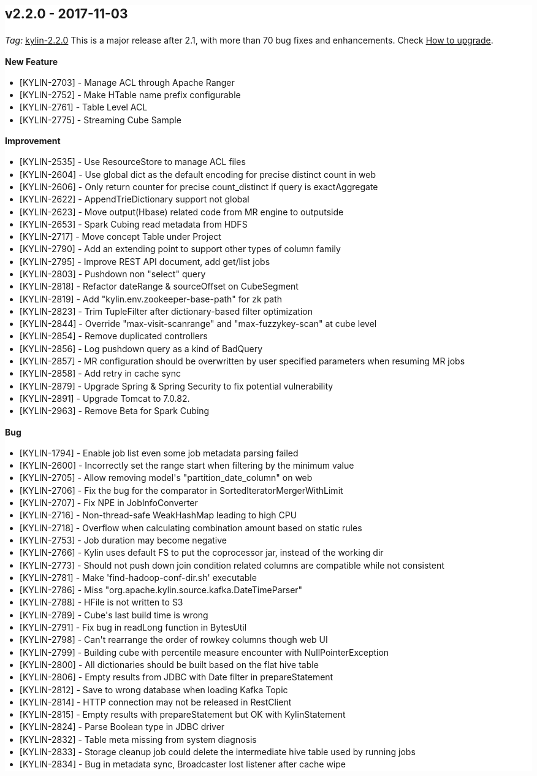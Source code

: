 ## v2.2.0 - 2017-11-03

_Tag:_ [kylin-2.2.0](https://github.com/apache/kylin/tree/kylin-2.2.0)
This is a major release after 2.1, with more than 70 bug fixes and enhancements. Check [How to upgrade](/docs21/howto/howto_upgrade.html).

__New Feature__
* [KYLIN-2703] - Manage ACL through Apache Ranger
* [KYLIN-2752] - Make HTable name prefix configurable
* [KYLIN-2761] - Table Level ACL
* [KYLIN-2775] - Streaming Cube Sample

__Improvement__
* [KYLIN-2535] - Use ResourceStore to manage ACL files
* [KYLIN-2604] - Use global dict as the default encoding for precise distinct count in web
* [KYLIN-2606] - Only return counter for precise count_distinct if query is exactAggregate
* [KYLIN-2622] - AppendTrieDictionary support not global
* [KYLIN-2623] - Move output(Hbase) related code from MR engine to outputside
* [KYLIN-2653] - Spark Cubing read metadata from HDFS
* [KYLIN-2717] - Move concept Table under Project
* [KYLIN-2790] - Add an extending point to support other types of column family
* [KYLIN-2795] - Improve REST API document, add get/list jobs
* [KYLIN-2803] - Pushdown non "select" query
* [KYLIN-2818] - Refactor dateRange & sourceOffset on CubeSegment
* [KYLIN-2819] - Add "kylin.env.zookeeper-base-path" for zk path
* [KYLIN-2823] - Trim TupleFilter after dictionary-based filter optimization
* [KYLIN-2844] - Override "max-visit-scanrange" and "max-fuzzykey-scan" at cube level
* [KYLIN-2854] - Remove duplicated controllers
* [KYLIN-2856] - Log pushdown query as a kind of BadQuery
* [KYLIN-2857] - MR configuration should be overwritten by user specified parameters when resuming MR jobs
* [KYLIN-2858] - Add retry in cache sync
* [KYLIN-2879] - Upgrade Spring & Spring Security to fix potential vulnerability
* [KYLIN-2891] - Upgrade Tomcat to 7.0.82.
* [KYLIN-2963] - Remove Beta for Spark Cubing

__Bug__
* [KYLIN-1794] - Enable job list even some job metadata parsing failed
* [KYLIN-2600] - Incorrectly set the range start when filtering by the minimum value
* [KYLIN-2705] - Allow removing model's "partition_date_column" on web
* [KYLIN-2706] - Fix the bug for the comparator in SortedIteratorMergerWithLimit
* [KYLIN-2707] - Fix NPE in JobInfoConverter
* [KYLIN-2716] - Non-thread-safe WeakHashMap leading to high CPU
* [KYLIN-2718] - Overflow when calculating combination amount based on static rules
* [KYLIN-2753] - Job duration may become negative
* [KYLIN-2766] - Kylin uses default FS to put the coprocessor jar, instead of the working dir
* [KYLIN-2773] - Should not push down join condition related columns are compatible while not consistent
* [KYLIN-2781] - Make 'find-hadoop-conf-dir.sh' executable
* [KYLIN-2786] - Miss "org.apache.kylin.source.kafka.DateTimeParser"
* [KYLIN-2788] - HFile is not written to S3
* [KYLIN-2789] - Cube's last build time is wrong
* [KYLIN-2791] - Fix bug in readLong function in BytesUtil
* [KYLIN-2798] - Can't rearrange the order of rowkey columns though web UI
* [KYLIN-2799] - Building cube with percentile measure encounter with NullPointerException
* [KYLIN-2800] - All dictionaries should be built based on the flat hive table
* [KYLIN-2806] - Empty results from JDBC with Date filter in prepareStatement
* [KYLIN-2812] - Save to wrong database when loading Kafka Topic
* [KYLIN-2814] - HTTP connection may not be released in RestClient
* [KYLIN-2815] - Empty results with prepareStatement but OK with KylinStatement
* [KYLIN-2824] - Parse Boolean type in JDBC driver
* [KYLIN-2832] - Table meta missing from system diagnosis
* [KYLIN-2833] - Storage cleanup job could delete the intermediate hive table used by running jobs
* [KYLIN-2834] - Bug in metadata sync, Broadcaster lost listener after cache wipe